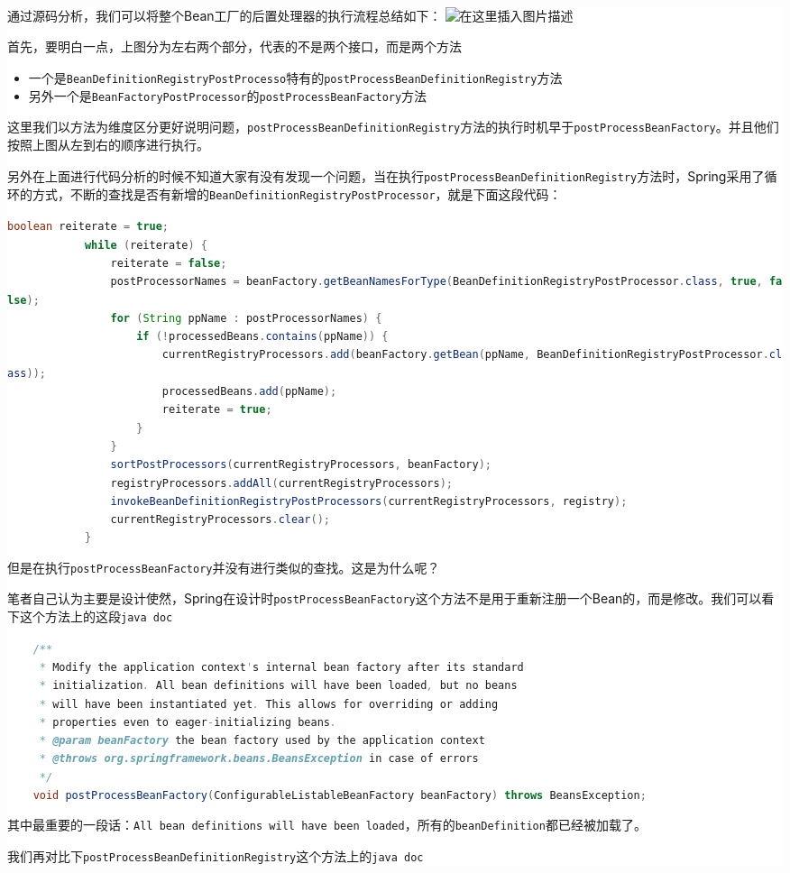 通过源码分析，我们可以将整个Bean工厂的后置处理器的执行流程总结如下：
![在这里插入图片描述](https://img-blog.csdnimg.cn/20200107003228449.jpg?x-oss-process=image/watermark,type_ZmFuZ3poZW5naGVpdGk,shadow_10,text_aHR0cHM6Ly9ibG9nLmNzZG4ubmV0L3FxXzQxOTA3OTkx,size_16,color_FFFFFF,t_70)

首先，要明白一点，上图分为左右两个部分，代表的不是两个接口，而是两个方法

- 一个是`BeanDefinitionRegistryPostProcesso`特有的`postProcessBeanDefinitionRegistry`方法
- 另外一个是`BeanFactoryPostProcessor`的`postProcessBeanFactory`方法

这里我们以方法为维度区分更好说明问题，`postProcessBeanDefinitionRegistry`方法的执行时机早于`postProcessBeanFactory`。并且他们按照上图从左到右的顺序进行执行。

另外在上面进行代码分析的时候不知道大家有没有发现一个问题，当在执行`postProcessBeanDefinitionRegistry`方法时，Spring采用了循环的方式，不断的查找是否有新增的`BeanDefinitionRegistryPostProcessor`，就是下面这段代码：

```java
boolean reiterate = true;
			while (reiterate) {
				reiterate = false;
				postProcessorNames = beanFactory.getBeanNamesForType(BeanDefinitionRegistryPostProcessor.class, true, false);
				for (String ppName : postProcessorNames) {
					if (!processedBeans.contains(ppName)) {
						currentRegistryProcessors.add(beanFactory.getBean(ppName, BeanDefinitionRegistryPostProcessor.class));
						processedBeans.add(ppName);
						reiterate = true;
					}
				}
				sortPostProcessors(currentRegistryProcessors, beanFactory);
				registryProcessors.addAll(currentRegistryProcessors);
				invokeBeanDefinitionRegistryPostProcessors(currentRegistryProcessors, registry);
				currentRegistryProcessors.clear();
			}

```

但是在执行`postProcessBeanFactory`并没有进行类似的查找。这是为什么呢？

笔者自己认为主要是设计使然，Spring在设计时`postProcessBeanFactory`这个方法不是用于重新注册一个Bean的，而是修改。我们可以看下这个方法上的这段`java doc`

```java
	/**
	 * Modify the application context's internal bean factory after its standard
	 * initialization. All bean definitions will have been loaded, but no beans
	 * will have been instantiated yet. This allows for overriding or adding
	 * properties even to eager-initializing beans.
	 * @param beanFactory the bean factory used by the application context
	 * @throws org.springframework.beans.BeansException in case of errors
	 */
	void postProcessBeanFactory(ConfigurableListableBeanFactory beanFactory) throws BeansException;
```

其中最重要的一段话：`All bean definitions will have been loaded`，所有的`beanDefinition`都已经被加载了。

我们再对比下`postProcessBeanDefinitionRegistry`这个方法上的`java doc`
